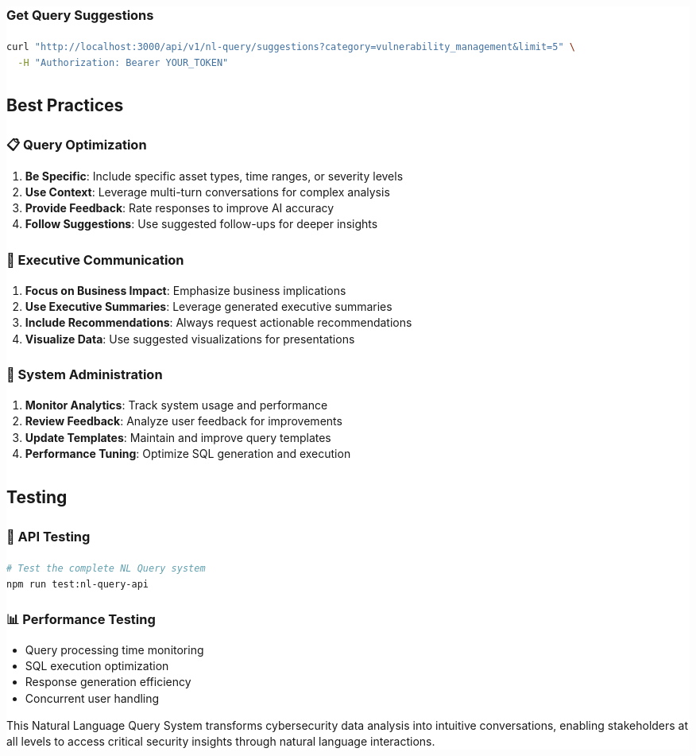 ### Get Query Suggestions
```bash
curl "http://localhost:3000/api/v1/nl-query/suggestions?category=vulnerability_management&limit=5" \
  -H "Authorization: Bearer YOUR_TOKEN"
```

## Best Practices

### 📋 Query Optimization
1. **Be Specific**: Include specific asset types, time ranges, or severity levels
2. **Use Context**: Leverage multi-turn conversations for complex analysis
3. **Provide Feedback**: Rate responses to improve AI accuracy
4. **Follow Suggestions**: Use suggested follow-ups for deeper insights

### 🎯 Executive Communication
1. **Focus on Business Impact**: Emphasize business implications
2. **Use Executive Summaries**: Leverage generated executive summaries
3. **Include Recommendations**: Always request actionable recommendations
4. **Visualize Data**: Use suggested visualizations for presentations

### 🔧 System Administration
1. **Monitor Analytics**: Track system usage and performance
2. **Review Feedback**: Analyze user feedback for improvements
3. **Update Templates**: Maintain and improve query templates
4. **Performance Tuning**: Optimize SQL generation and execution

## Testing

### 🧪 API Testing
```bash
# Test the complete NL Query system
npm run test:nl-query-api
```

### 📊 Performance Testing
- Query processing time monitoring
- SQL execution optimization
- Response generation efficiency
- Concurrent user handling

This Natural Language Query System transforms cybersecurity data analysis into intuitive conversations, enabling stakeholders at all levels to access critical security insights through natural language interactions.
